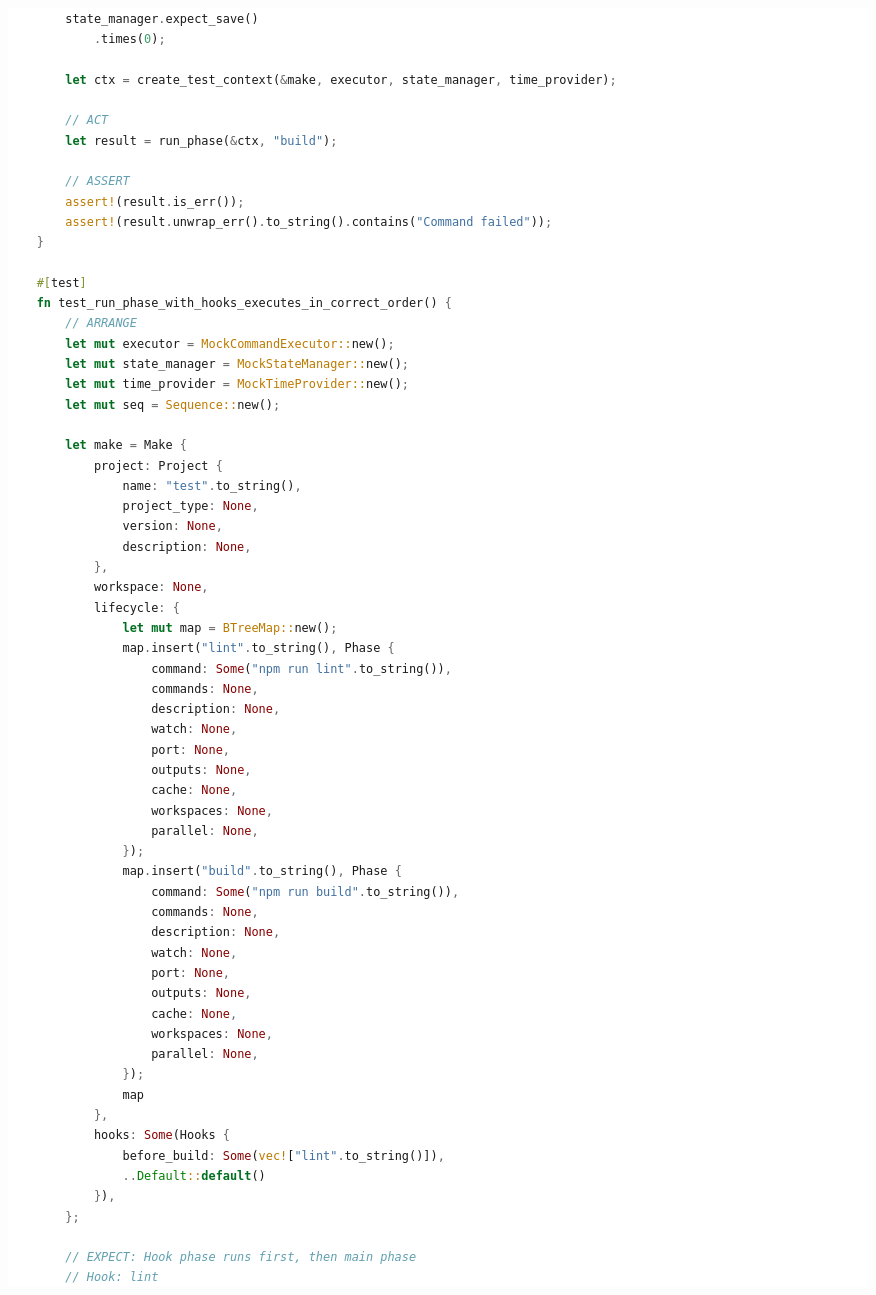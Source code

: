 ```rust
        state_manager.expect_save()
            .times(0);

        let ctx = create_test_context(&make, executor, state_manager, time_provider);

        // ACT
        let result = run_phase(&ctx, "build");

        // ASSERT
        assert!(result.is_err());
        assert!(result.unwrap_err().to_string().contains("Command failed"));
    }

    #[test]
    fn test_run_phase_with_hooks_executes_in_correct_order() {
        // ARRANGE
        let mut executor = MockCommandExecutor::new();
        let mut state_manager = MockStateManager::new();
        let mut time_provider = MockTimeProvider::new();
        let mut seq = Sequence::new();

        let make = Make {
            project: Project {
                name: "test".to_string(),
                project_type: None,
                version: None,
                description: None,
            },
            workspace: None,
            lifecycle: {
                let mut map = BTreeMap::new();
                map.insert("lint".to_string(), Phase {
                    command: Some("npm run lint".to_string()),
                    commands: None,
                    description: None,
                    watch: None,
                    port: None,
                    outputs: None,
                    cache: None,
                    workspaces: None,
                    parallel: None,
                });
                map.insert("build".to_string(), Phase {
                    command: Some("npm run build".to_string()),
                    commands: None,
                    description: None,
                    watch: None,
                    port: None,
                    outputs: None,
                    cache: None,
                    workspaces: None,
                    parallel: None,
                });
                map
            },
            hooks: Some(Hooks {
                before_build: Some(vec!["lint".to_string()]),
                ..Default::default()
            }),
        };

        // EXPECT: Hook phase runs first, then main phase
        // Hook: lint
```